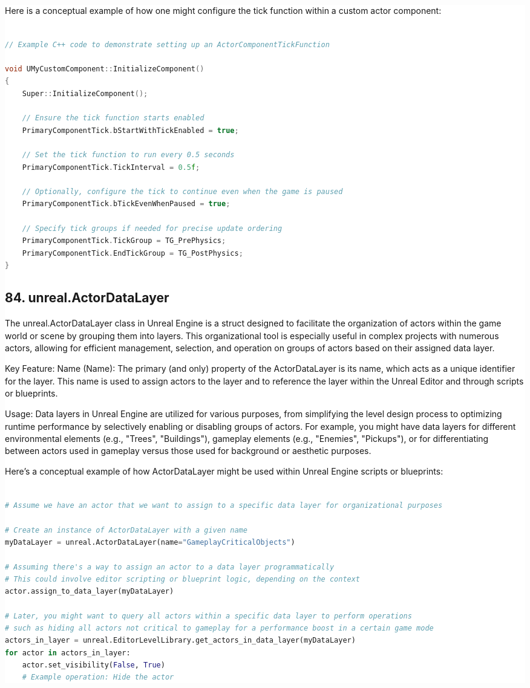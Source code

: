 Here is a conceptual example of how one might configure the tick function within a custom actor component:

```cpp

// Example C++ code to demonstrate setting up an ActorComponentTickFunction

void UMyCustomComponent::InitializeComponent()
{
    Super::InitializeComponent();

    // Ensure the tick function starts enabled
    PrimaryComponentTick.bStartWithTickEnabled = true;

    // Set the tick function to run every 0.5 seconds
    PrimaryComponentTick.TickInterval = 0.5f;

    // Optionally, configure the tick to continue even when the game is paused
    PrimaryComponentTick.bTickEvenWhenPaused = true;

    // Specify tick groups if needed for precise update ordering
    PrimaryComponentTick.TickGroup = TG_PrePhysics;
    PrimaryComponentTick.EndTickGroup = TG_PostPhysics;
}
```

## 84. unreal.ActorDataLayer

The unreal.ActorDataLayer class in Unreal Engine is a struct designed to facilitate the organization of actors within the game world or scene by grouping them into layers. This organizational tool is especially useful in complex projects with numerous actors, allowing for efficient management, selection, and operation on groups of actors based on their assigned data layer.

Key Feature:
Name (Name): The primary (and only) property of the ActorDataLayer is its name, which acts as a unique identifier for the layer. This name is used to assign actors to the layer and to reference the layer within the Unreal Editor and through scripts or blueprints.

Usage:
Data layers in Unreal Engine are utilized for various purposes, from simplifying the level design process to optimizing runtime performance by selectively enabling or disabling groups of actors. For example, you might have data layers for different environmental elements (e.g., "Trees", "Buildings"), gameplay elements (e.g., "Enemies", "Pickups"), or for differentiating between actors used in gameplay versus those used for background or aesthetic purposes.

Here’s a conceptual example of how ActorDataLayer might be used within Unreal Engine scripts or blueprints:

```python

# Assume we have an actor that we want to assign to a specific data layer for organizational purposes

# Create an instance of ActorDataLayer with a given name
myDataLayer = unreal.ActorDataLayer(name="GameplayCriticalObjects")

# Assuming there's a way to assign an actor to a data layer programmatically
# This could involve editor scripting or blueprint logic, depending on the context
actor.assign_to_data_layer(myDataLayer)

# Later, you might want to query all actors within a specific data layer to perform operations
# such as hiding all actors not critical to gameplay for a performance boost in a certain game mode
actors_in_layer = unreal.EditorLevelLibrary.get_actors_in_data_layer(myDataLayer)
for actor in actors_in_layer:
    actor.set_visibility(False, True)  
    # Example operation: Hide the actor
```
